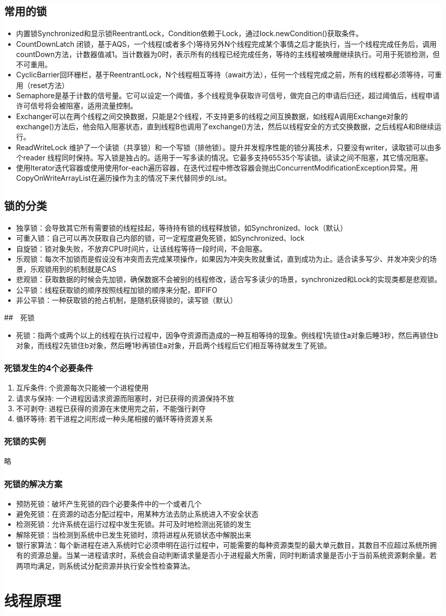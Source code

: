 ##  常用的锁

- 内置锁Synchronized和显示锁ReentrantLock，Condition依赖于Lock，通过lock.newCondition()获取条件。
- CountDownLatch 闭锁，基于AQS，一个线程(或者多个)等待另外N个线程完成某个事情之后才能执行，当一个线程完成任务后，调用countDown方法，计数器值减1。当计数器为0时，表示所有的线程已经完成任务，等待的主线程被唤醒继续执行。可用于死锁检测，但不可重用。
- CyclicBarrier回环栅栏，基于ReentrantLock，N个线程相互等待（await方法），任何一个线程完成之前，所有的线程都必须等待，可重用（reset方法）
- Semaphore是基于计数的信号量。它可以设定一个阈值，多个线程竞争获取许可信号，做完自己的申请后归还，超过阈值后，线程申请许可信号将会被阻塞，适用流量控制。
- Exchanger可以在两个线程之间交换数据，只能是2个线程，不支持更多的线程之间互换数据，如线程A调用Exchange对象的exchange()方法后，他会陷入阻塞状态，直到线程B也调用了exchange()方法，然后以线程安全的方式交换数据，之后线程A和B继续运行。
- ReadWriteLock 维护了一个读锁（共享锁）和一个写锁（排他锁）。提升并发程序性能的锁分离技术，只要没有writer，读取锁可以由多个reader 线程同时保持。写入锁是独占的。适用于一写多读的情况。它最多支持65535个写读锁。读读之间不阻塞，其它情况阻塞。
- 使用Iterator迭代容器或使用使用for-each遍历容器，在迭代过程中修改容器会抛出ConcurrentModificationException异常。用CopyOnWriteArrayList在遍历操作为主的情况下来代替同步的List。

## 锁的分类

- 独享锁：会导致其它所有需要锁的线程挂起，等待持有锁的线程释放锁，如Synchronized、lock（默认）
- 可重入锁：自己可以再次获取自己内部的锁，可一定程度避免死锁，如Synchronized、lock
- 自旋锁：锁对象失败，不放弃CPU时间片，让该线程等待一段时间，不会阻塞。
- 乐观锁：每次不加锁而是假设没有冲突而去完成某项操作，如果因为冲突失败就重试，直到成功为止。适合读多写少、并发冲突少的场景，乐观锁用到的机制就是CAS
- 悲观锁：获取数据的时候会先加锁，确保数据不会被别的线程修改，适合写多读少的场景，synchronized和Lock的实现类都是悲观锁。
- 公平锁：线程获取锁的顺序按照线程加锁的顺序来分配，即FIFO
- 非公平锁：一种获取锁的抢占机制，是随机获得锁的，读写锁（默认）

##　死锁

- 死锁：指两个或两个以上的线程在执行过程中，因争夺资源而造成的一种互相等待的现象。例线程1先锁住a对象后睡3秒，然后再锁住b对象，而线程2先锁住b对象，然后睡1秒再锁住a对象，开启两个线程后它们相互等待就发生了死锁。

### 死锁发生的4个必要条件

1. 互斥条件: 个资源每次只能被一个进程使用
2. 请求与保持: 一个进程因请求资源而阻塞时，对已获得的资源保持不放
3. 不可剥夺: 进程已获得的资源在末使用完之前，不能强行剥夺
4. 循环等待: 若干进程之间形成一种头尾相接的循环等待资源关系

### 死锁的实例

略

### 死锁的解决方案

- 预防死锁：破坏产生死锁的四个必要条件中的一个或者几个
- 避免死锁：在资源的动态分配过程中，用某种方法去防止系统进入不安全状态
- 检测死锁：允许系统在运行过程中发生死锁。并可及时地检测出死锁的发生
- 解除死锁：当检测到系统中已发生死锁时，须将进程从死锁状态中解脱出来
- 银行家算法：每个新进程在进入系统时它必须申明在运行过程中，可能需要的每种资源类型的最大单元数目，其数目不应超过系统所拥有的资源总量。当某一进程请求时，系统会自动判断请求量是否小于进程最大所需，同时判断请求量是否小于当前系统资源剩余量。若两项均满足，则系统试分配资源并执行安全性检查算法。

# 线程原理
